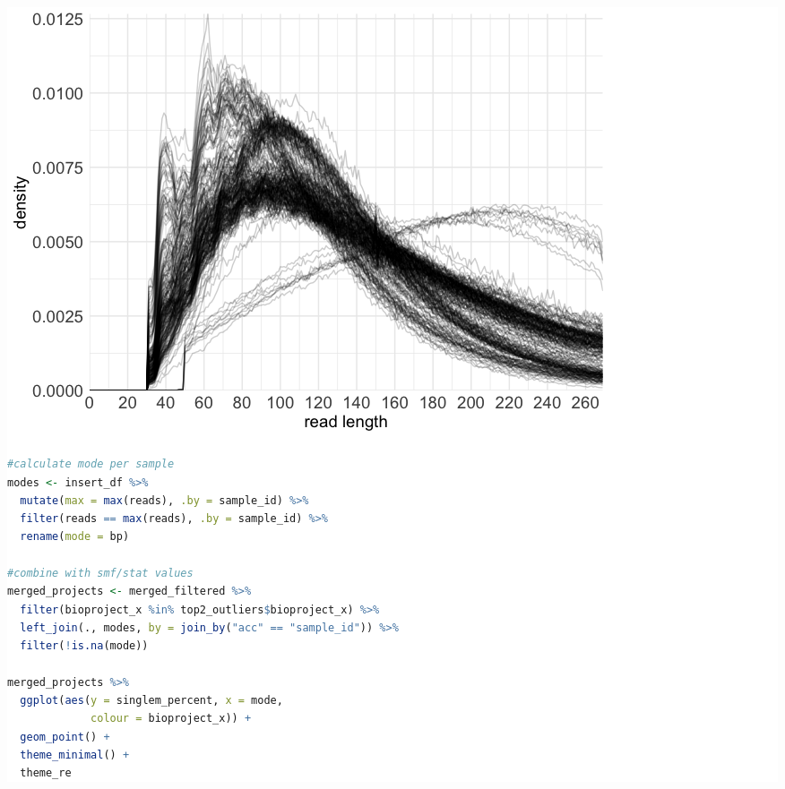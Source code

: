 ![](SI_note2_files/figure-commonmark/unnamed-chunk-6-1.png)

``` r
#calculate mode per sample 
modes <- insert_df %>%
  mutate(max = max(reads), .by = sample_id) %>%
  filter(reads == max(reads), .by = sample_id) %>%
  rename(mode = bp)

#combine with smf/stat values
merged_projects <- merged_filtered %>%
  filter(bioproject_x %in% top2_outliers$bioproject_x) %>%
  left_join(., modes, by = join_by("acc" == "sample_id")) %>%
  filter(!is.na(mode))

merged_projects %>%
  ggplot(aes(y = singlem_percent, x = mode, 
             colour = bioproject_x)) +
  geom_point() +
  theme_minimal() + 
  theme_re
```
